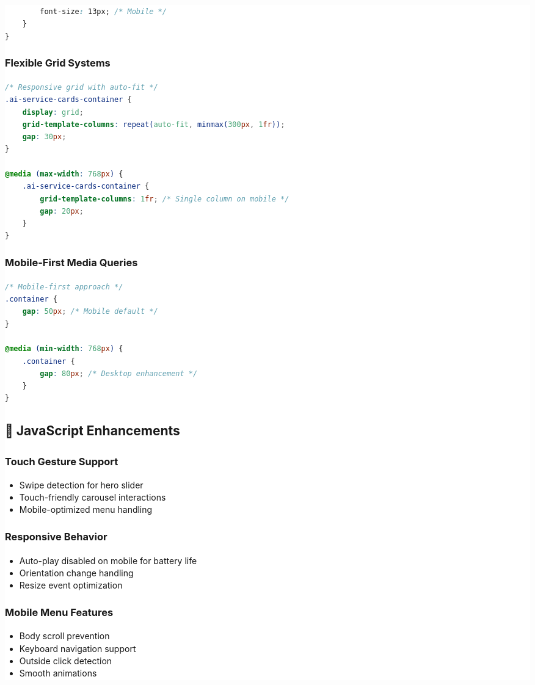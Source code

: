 ```css
        font-size: 13px; /* Mobile */
    }
}
```

### Flexible Grid Systems
```css
/* Responsive grid with auto-fit */
.ai-service-cards-container {
    display: grid;
    grid-template-columns: repeat(auto-fit, minmax(300px, 1fr));
    gap: 30px;
}

@media (max-width: 768px) {
    .ai-service-cards-container {
        grid-template-columns: 1fr; /* Single column on mobile */
        gap: 20px;
    }
}
```

### Mobile-First Media Queries
```css
/* Mobile-first approach */
.container {
    gap: 50px; /* Mobile default */
}

@media (min-width: 768px) {
    .container {
        gap: 80px; /* Desktop enhancement */
    }
}
```

## 🚀 JavaScript Enhancements

### Touch Gesture Support
- Swipe detection for hero slider
- Touch-friendly carousel interactions
- Mobile-optimized menu handling

### Responsive Behavior
- Auto-play disabled on mobile for battery life
- Orientation change handling
- Resize event optimization

### Mobile Menu Features
- Body scroll prevention
- Keyboard navigation support
- Outside click detection
- Smooth animations
